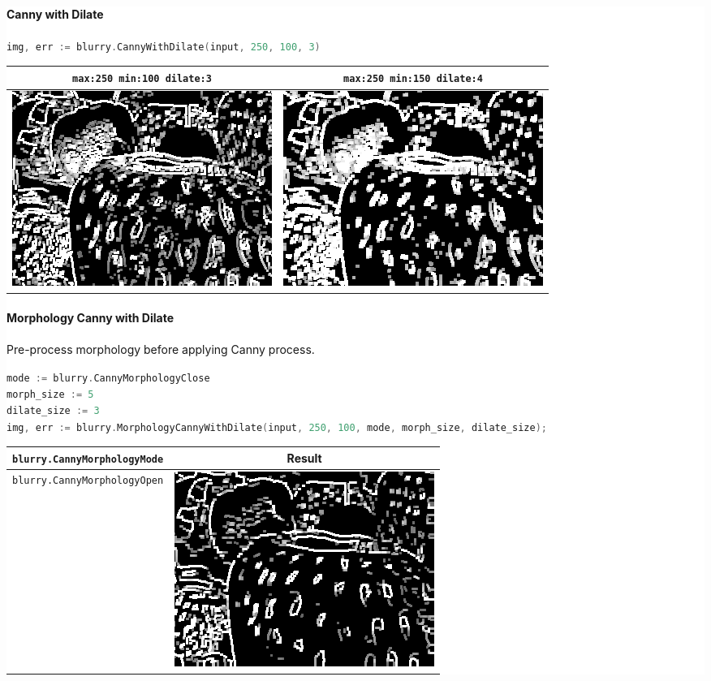 #### Canny with Dilate

```go
img, err := blurry.CannyWithDilate(input, 250, 100, 3)
```

| `max:250 min:100 dilate:3`                           | `max:250 min:150 dilate:4`                            |
| :--------------------------------------------------: | :---------------------------------------------------: |
| ![example](testdata/canny_max250_min100_dilate3.png) | ![example2](testdata/canny_max250_min150_dilate4.png) |

#### Morphology Canny with Dilate

Pre-process morphology before applying Canny process.

```go
mode := blurry.CannyMorphologyClose
morph_size := 5
dilate_size := 3
img, err := blurry.MorphologyCannyWithDilate(input, 250, 100, mode, morph_size, dilate_size);
```

| `blurry.CannyMorphologyMode` | Result                                       |
| :-------------------------:  | :------------------------------------------: |
| `blurry.CannyMorphologyOpen` | ![example](testdata/canny_morphology_open_size5_max250_min100_dilate3.png) |